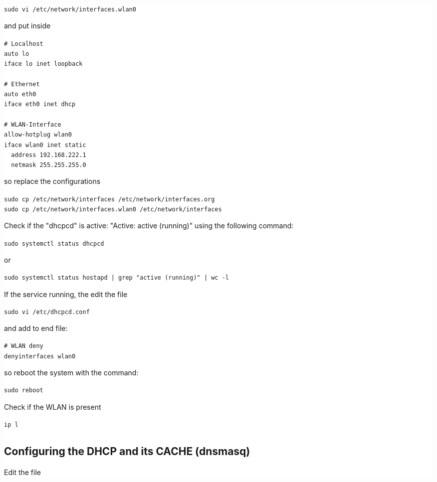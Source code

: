 ```
sudo vi /etc/network/interfaces.wlan0
```
<p>and put inside</p>

```
# Localhost
auto lo
iface lo inet loopback

# Ethernet
auto eth0
iface eth0 inet dhcp

# WLAN-Interface
allow-hotplug wlan0
iface wlan0 inet static
  address 192.168.222.1
  netmask 255.255.255.0
```
<p>so replace the configurations</p>

```
sudo cp /etc/network/interfaces /etc/network/interfaces.org
sudo cp /etc/network/interfaces.wlan0 /etc/network/interfaces
```
<p>Check if the "dhcpcd" is active: "Active: active (running)" using the following command:</p>

```
sudo systemctl status dhcpcd
```

<p>or</p>

```
sudo systemctl status hostapd | grep "active (running)" | wc -l
```
<p>If the service running, the edit the file </p>

```
sudo vi /etc/dhcpcd.conf
```
<p>and add to end file:</p>

```
# WLAN deny
denyinterfaces wlan0
```
<p>so reboot the system with the command:</p>

```
sudo reboot
```
<p>Check if the WLAN is present</p>

```
ip l 
```
<h2 id="config_dhcp_dns">Configuring the DHCP and its CACHE (dnsmasq)</h2>
<p>Edit the file</p>
